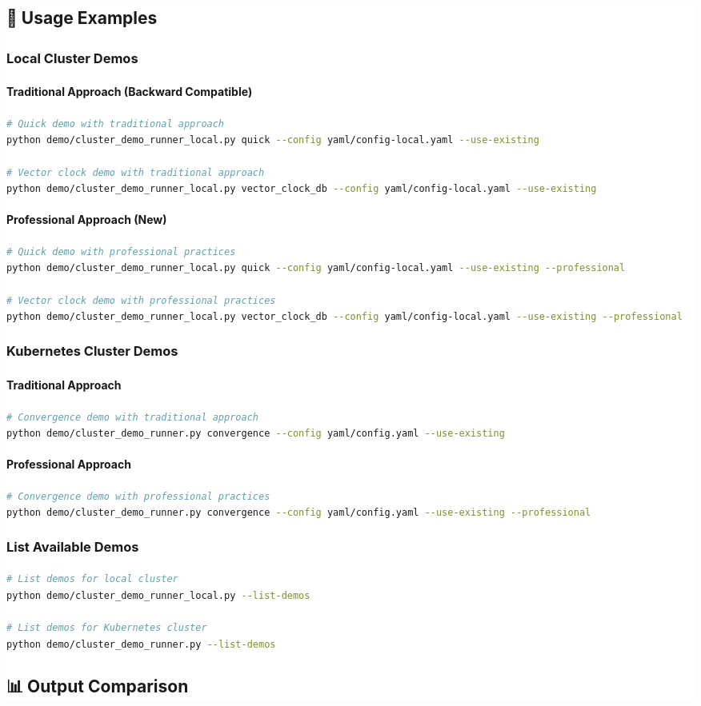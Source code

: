 ## 🚀 **Usage Examples**

### **Local Cluster Demos**

#### **Traditional Approach (Backward Compatible)**
```bash
# Quick demo with traditional approach
python demo/cluster_demo_runner_local.py quick --config yaml/config-local.yaml --use-existing

# Vector clock demo with traditional approach
python demo/cluster_demo_runner_local.py vector_clock_db --config yaml/config-local.yaml --use-existing
```

#### **Professional Approach (New)**
```bash
# Quick demo with professional practices
python demo/cluster_demo_runner_local.py quick --config yaml/config-local.yaml --use-existing --professional

# Vector clock demo with professional practices
python demo/cluster_demo_runner_local.py vector_clock_db --config yaml/config-local.yaml --use-existing --professional
```

### **Kubernetes Cluster Demos**

#### **Traditional Approach**
```bash
# Convergence demo with traditional approach
python demo/cluster_demo_runner.py convergence --config yaml/config.yaml --use-existing
```

#### **Professional Approach**
```bash
# Convergence demo with professional practices
python demo/cluster_demo_runner.py convergence --config yaml/config.yaml --use-existing --professional
```

### **List Available Demos**
```bash
# List demos for local cluster
python demo/cluster_demo_runner_local.py --list-demos

# List demos for Kubernetes cluster
python demo/cluster_demo_runner.py --list-demos
```

## 📊 **Output Comparison**

